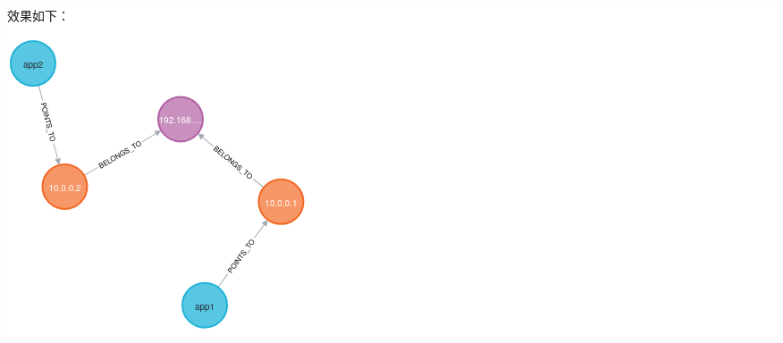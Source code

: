 
效果如下：


<svg xmlns="http://www.w3.org/2000/svg" width="335.4267272949219" height="328.6940002441406" viewBox="-156.72311401367188 -155.77711486816406 335.4267272949219 328.6940002441406"><title>Neo4j Graph Visualization</title><desc>Created using Neo4j (http://www.neo4j.com/)</desc><g class="layer relationships"><g class="relationship" transform="translate(64.32676514546043 143.91686644644471) rotate(306.39457944491096)"><path class="b-outline" fill="#A5ABB6" stroke="none" d="M 25 0.5 L 43.55696618385781 0.5 L 43.55696618385781 -0.5 L 25 -0.5 Z M 93.33430993385781 0.5 L 111.89127611771562 0.5 L 111.89127611771562 3.5 L 118.89127611771562 0 L 111.89127611771562 -3.5 L 111.89127611771562 -0.5 L 93.33430993385781 -0.5 Z"/><text text-anchor="middle" pointer-events="none" font-size="8px" fill="#000000" x="68.44563805885781" y="3" font-family="Helvetica Neue, Helvetica, Arial, sans-serif">POINTS_TO</text></g><g class="relationship" transform="translate(149.7036085657004 28.091593080134434) rotate(219.40552139148542)"><path class="b-outline" fill="#A5ABB6" stroke="none" d="M 25 0.5 L 40.70405936294998 0.5 L 40.70405936294998 -0.5 L 25 -0.5 Z M 97.82515311294998 0.5 L 113.52921247589995 0.5 L 113.52921247589995 3.5 L 120.52921247589995 0 L 113.52921247589995 -3.5 L 113.52921247589995 -0.5 L 97.82515311294998 -0.5 Z"/><text text-anchor="middle" pointer-events="none" font-size="8px" fill="#000000" x="69.26460623794998" y="3" transform="rotate(180 69.26460623794998 0)" font-family="Helvetica Neue, Helvetica, Arial, sans-serif">BELONGS_TO</text></g><g class="relationship" transform="translate(-127.72311814249437 -126.77710584159497) rotate(435.56822637411364)"><path class="b-outline" fill="#A5ABB6" stroke="none" d="M 25 0.5 L 42.813713603696996 0.5 L 42.813713603696996 -0.5 L 25 -0.5 Z M 92.591057353697 0.5 L 110.40477095739399 0.5 L 110.40477095739399 3.5 L 117.40477095739399 0 L 110.40477095739399 -3.5 L 110.40477095739399 -0.5 L 92.591057353697 -0.5 Z"/><text text-anchor="middle" pointer-events="none" font-size="8px" fill="#000000" x="67.702385478697" y="3" font-family="Helvetica Neue, Helvetica, Arial, sans-serif">POINTS_TO</text></g><g class="relationship" transform="translate(-92.23200700552373 11.134096827698855) rotate(329.7799574437129)"><path class="b-outline" fill="#A5ABB6" stroke="none" d="M 25 0.5 L 42.866771029495254 0.5 L 42.866771029495254 -0.5 L 25 -0.5 Z M 99.98786477949525 0.5 L 117.85463580899051 0.5 L 117.85463580899051 3.5 L 124.85463580899051 0 L 117.85463580899051 -3.5 L 117.85463580899051 -0.5 L 99.98786477949525 -0.5 Z"/><text text-anchor="middle" pointer-events="none" font-size="8px" fill="#000000" x="71.42731790449525" y="3" font-family="Helvetica Neue, Helvetica, Arial, sans-serif">BELONGS_TO</text></g></g><g class="layer nodes"><g class="node" aria-label="graph-node6" transform="translate(64.32676514546043,143.91686644644471)"><circle class="b-outline" cx="0" cy="0" r="25" fill="#57C7E3" stroke="#23b3d7" stroke-width="2px"/><text class="caption" text-anchor="middle" pointer-events="none" x="0" y="5" font-size="10px" fill="#2A2C34" font-family="Helvetica Neue, Helvetica, Arial, sans-serif"> app1</text></g><g class="node" aria-label="graph-node2" transform="translate(149.7036085657004,28.091593080134434)"><circle class="b-outline" cx="0" cy="0" r="25" fill="#F79767" stroke="#f36924" stroke-width="2px"/><text class="caption" text-anchor="middle" pointer-events="none" x="0" y="5" font-size="10px" fill="#FFFFFF" font-family="Helvetica Neue, Helvetica, Arial, sans-serif"> 10.0.0.1</text></g><g class="node" aria-label="graph-node0" transform="translate(37.25720222957948,-64.2910751317527)"><circle class="b-outline" cx="0" cy="0" r="25" fill="#C990C0" stroke="#b261a5" stroke-width="2px"/><text class="caption" text-anchor="middle" pointer-events="none" x="0" y="5" font-size="10px" fill="#FFFFFF" font-family="Helvetica Neue, Helvetica, Arial, sans-serif"> 192.168.…</text></g><g class="node" aria-label="graph-node7" transform="translate(-127.72311814249437,-126.77710584159497)"><circle class="b-outline" cx="0" cy="0" r="25" fill="#57C7E3" stroke="#23b3d7" stroke-width="2px"/><text class="caption" text-anchor="middle" pointer-events="none" x="0" y="5" font-size="10px" fill="#2A2C34" font-family="Helvetica Neue, Helvetica, Arial, sans-serif"> app2</text></g><g class="node" aria-label="graph-node3" transform="translate(-92.23200700552373,11.134096827698855)"><circle class="b-outline" cx="0" cy="0" r="25" fill="#F79767" stroke="#f36924" stroke-width="2px"/><text class="caption" text-anchor="middle" pointer-events="none" x="0" y="5" font-size="10px" fill="#FFFFFF" font-family="Helvetica Neue, Helvetica, Arial, sans-serif"> 10.0.0.2</text></g></g></svg>
